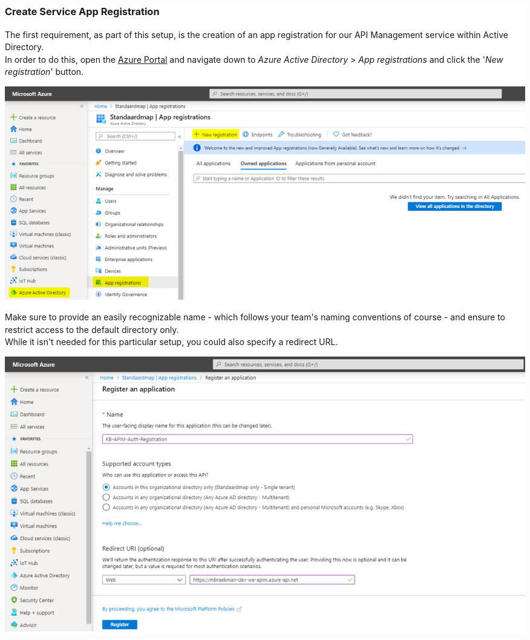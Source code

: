
### Create Service App Registration

The first requirement, as part of this setup, is the creation of an app registration for our API Management service within Active Directory.  
In order to do this, open the [Azure Portal](https://portal.azure.com) and navigate down to *Azure Active Directory* > *App registrations* and click the '*New registration*' button.

[![AD App Registrations](../../images/azure-apim/s2s-ad-oauth2/azure-ad-add-app-registration-marked.png)](../../images/azure-apim/s2s-ad-oauth2/azure-ad-add-app-registration-marked.png)

Make sure to provide an easily recognizable name - which follows your team's naming conventions of course - and ensure to restrict access to the default directory only.  
While it isn't needed for this particular setup, you could also specify a redirect URL.

[![Create APIM App Registration](../../images/azure-apim/s2s-ad-oauth2/azure-ad-add-app-registration-register.png)](../../images/azure-apim/s2s-ad-oauth2/azure-ad-add-app-registration-register.png)
